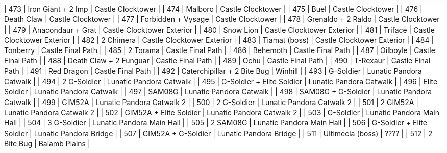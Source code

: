 | 473          | Iron Giant + 2 Imp                                 | Castle Clocktower                        |
| 474          | Malboro                                            | Castle Clocktower                        |
| 475          | Buel                                               | Castle Clocktower                        |
| 476          | Death Claw                                         | Castle Clocktower                        |
| 477          | Forbidden + Vysage                                 | Castle Clocktower                        |
| 478          | Grenaldo + 2 Raldo                                 | Castle Clocktower                        |
| 479          | Anacondaur + Grat                                  | Castle Clocktower Exterior               |
| 480          | Snow Lion                                          | Castle Clocktower Exterior               |
| 481          | Triface                                            | Castle Clocktower Exterior               |
| 482          | 2 Chimera                                          | Castle Clocktower Exterior               |
| 483          | Tiamat (boss)                                      | Castle Clocktower Exterior               |
| 484          | Tonberry                                           | Castle Final Path                        |
| 485          | 2 Torama                                           | Castle Final Path                        |
| 486          | Behemoth                                           | Castle Final Path                        |
| 487          | Oilboyle                                           | Castle Final Path                        |
| 488          | Death Claw + 2 Funguar                             | Castle Final Path                        |
| 489          | Ochu                                               | Castle Final Path                        |
| 490          | T-Rexaur                                           | Castle Final Path                        |
| 491          | Red Dragon                                         | Castle Final Path                        |
| 492          | Caterchipillar + 2 Bite Bug                        | Winhill                                  |
| 493          | G-Soldier                                          | Lunatic Pandora Catwalk                  |
| 494          | 2 G-Soldier                                        | Lunatic Pandora Catwalk                  |
| 495          | G-Soldier + Elite Soldier                          | Lunatic Pandora Catwalk                  |
| 496          | Elite Soldier                                      | Lunatic Pandora Catwalk                  |
| 497          | SAM08G                                             | Lunatic Pandora Catwalk                  |
| 498          | SAM08G + G-Soldier                                 | Lunatic Pandora Catwalk                  |
| 499          | GIM52A                                             | Lunatic Pandora Catwalk 2                |
| 500          | 2 G-Soldier                                        | Lunatic Pandora Catwalk 2                |
| 501          | 2 GIM52A                                           | Lunatic Pandora Catwalk 2                |
| 502          | GIM52A + Elite Soldier                             | Lunatic Pandora Catwalk 2                |
| 503          | G-Soldier                                          | Lunatic Pandora Main Hall                |
| 504          | 3 G-Soldier                                        | Lunatic Pandora Main Hall                |
| 505          | 2 SAM08G                                           | Lunatic Pandora Main Hall                |
| 506          | G-Soldier + Elite Soldier                          | Lunatic Pandora Bridge                   |
| 507          | GIM52A + G-Soldier                                 | Lunatic Pandora Bridge                   |
| 511          | Ultimecia (boss)                                   | ????                                     |
| 512          | 2 Bite Bug                                         | Balamb Plains                            |